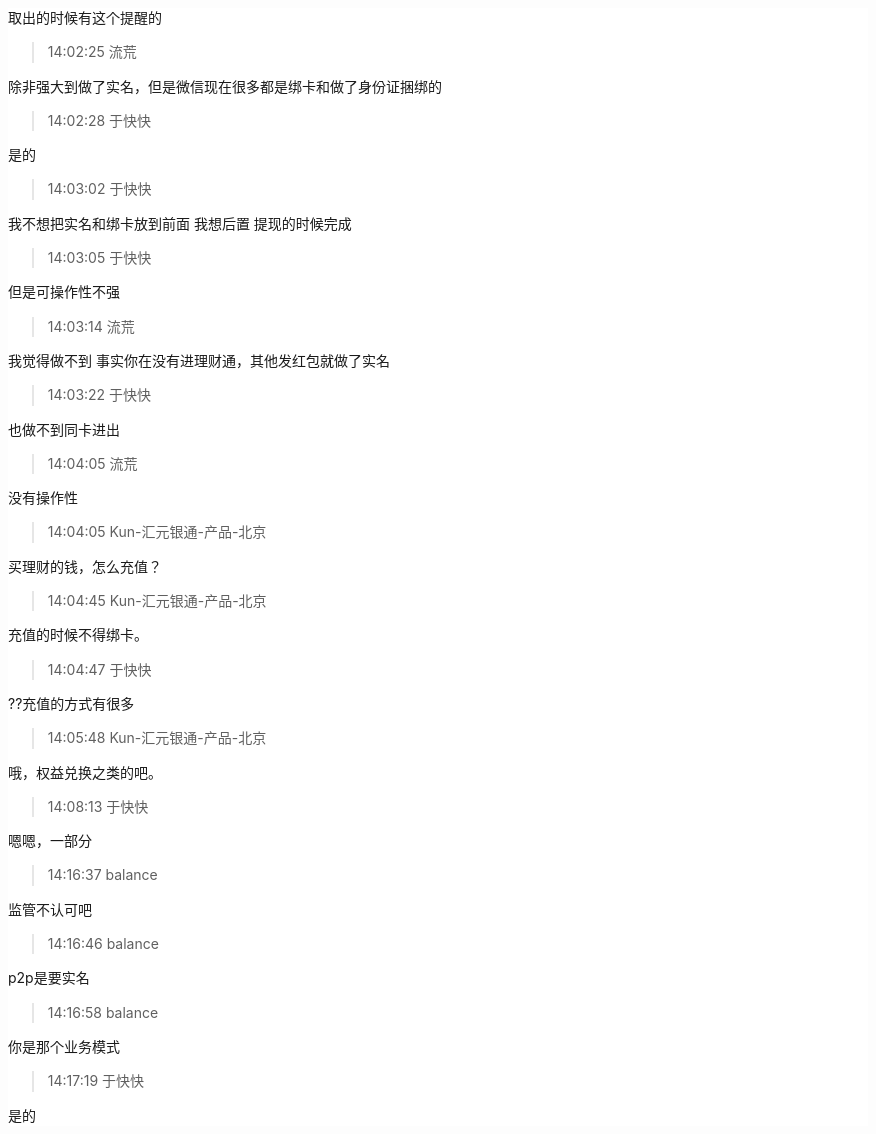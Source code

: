 取出的时候有这个提醒的  
   
> 14:02:25  流荒  
   
除非强大到做了实名，但是微信现在很多都是绑卡和做了身份证捆绑的  
   
> 14:02:28  于快快  
   
是的  
   
> 14:03:02  于快快  
   
我不想把实名和绑卡放到前面 我想后置 提现的时候完成  
   
> 14:03:05  于快快  
   
但是可操作性不强  
   
> 14:03:14  流荒  
   
我觉得做不到 事实你在没有进理财通，其他发红包就做了实名  
   
> 14:03:22  于快快  
   
也做不到同卡进出  
   
> 14:04:05  流荒  
   
没有操作性  
   
> 14:04:05  Kun-汇元银通-产品-北京  
   
买理财的钱，怎么充值？  
   
> 14:04:45  Kun-汇元银通-产品-北京  
   
充值的时候不得绑卡。  
   
> 14:04:47  于快快  
   
??充值的方式有很多  
   
> 14:05:48  Kun-汇元银通-产品-北京  
   
哦，权益兑换之类的吧。  
   
> 14:08:13  于快快  
   
嗯嗯，一部分  
   
> 14:16:37  balance  
   
监管不认可吧  
   
> 14:16:46  balance  
   
p2p是要实名  
   
> 14:16:58  balance  
   
你是那个业务模式  
   
> 14:17:19  于快快  
   
是的  
   